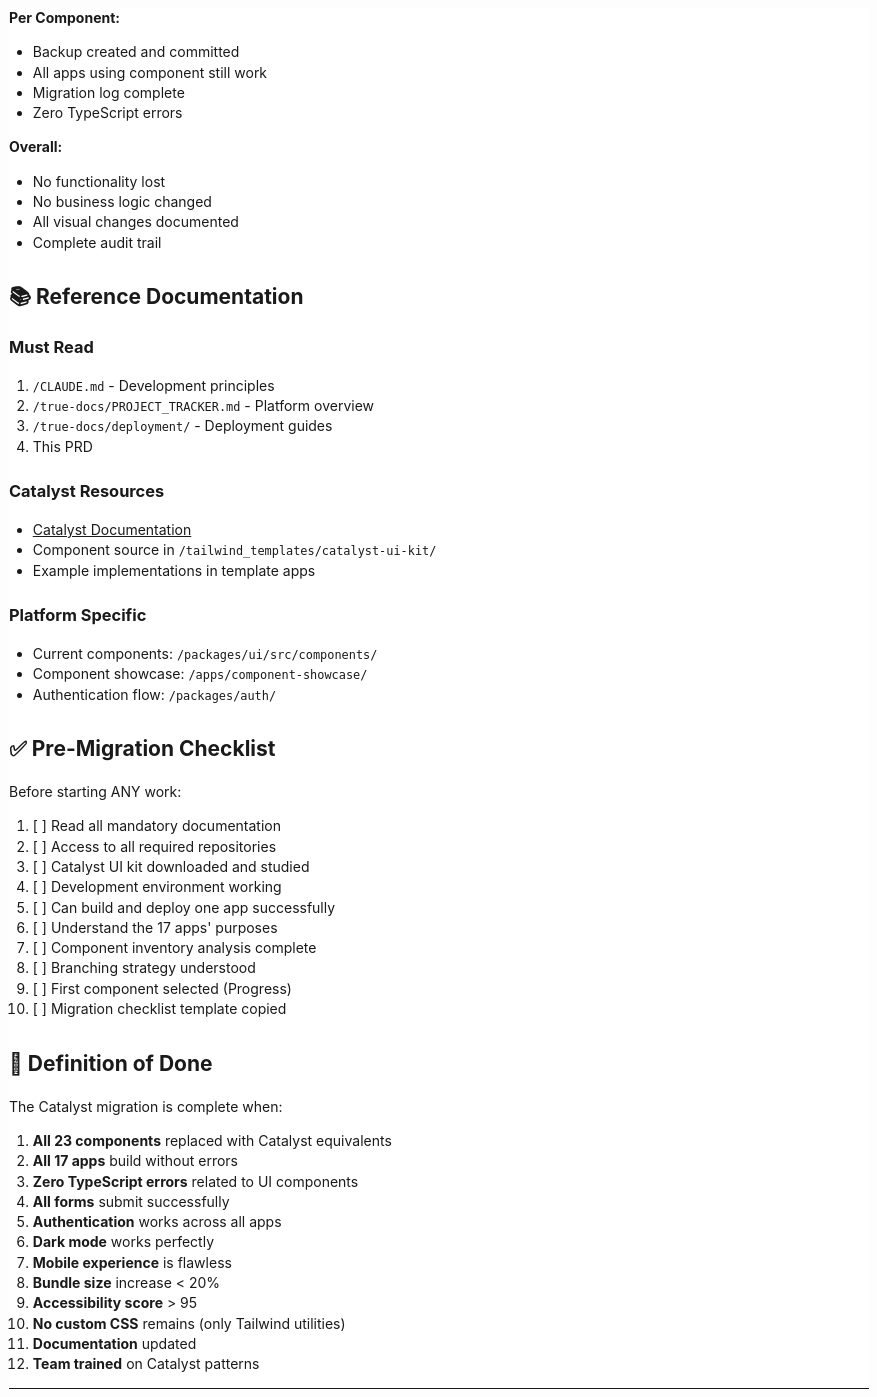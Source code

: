 **Per Component:**
- Backup created and committed
- All apps using component still work
- Migration log complete
- Zero TypeScript errors

**Overall:**
- No functionality lost
- No business logic changed
- All visual changes documented
- Complete audit trail

## 📚 Reference Documentation

### Must Read
1. `/CLAUDE.md` - Development principles
2. `/true-docs/PROJECT_TRACKER.md` - Platform overview
3. `/true-docs/deployment/` - Deployment guides
4. This PRD

### Catalyst Resources
- [Catalyst Documentation](https://catalyst.tailwindui.com)
- Component source in `/tailwind_templates/catalyst-ui-kit/`
- Example implementations in template apps

### Platform Specific
- Current components: `/packages/ui/src/components/`
- Component showcase: `/apps/component-showcase/`
- Authentication flow: `/packages/auth/`

## ✅ Pre-Migration Checklist

Before starting ANY work:

1. [ ] Read all mandatory documentation
2. [ ] Access to all required repositories
3. [ ] Catalyst UI kit downloaded and studied
4. [ ] Development environment working
5. [ ] Can build and deploy one app successfully
6. [ ] Understand the 17 apps' purposes
7. [ ] Component inventory analysis complete
8. [ ] Branching strategy understood
9. [ ] First component selected (Progress)
10. [ ] Migration checklist template copied

## 🎯 Definition of Done

The Catalyst migration is complete when:

1. **All 23 components** replaced with Catalyst equivalents
2. **All 17 apps** build without errors
3. **Zero TypeScript errors** related to UI components  
4. **All forms** submit successfully
5. **Authentication** works across all apps
6. **Dark mode** works perfectly
7. **Mobile experience** is flawless
8. **Bundle size** increase < 20%
9. **Accessibility score** > 95
10. **No custom CSS** remains (only Tailwind utilities)
11. **Documentation** updated
12. **Team trained** on Catalyst patterns

---